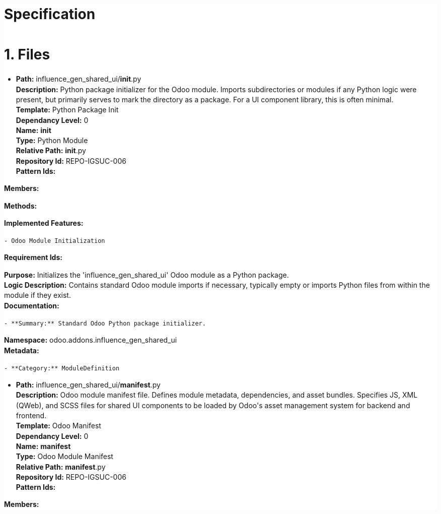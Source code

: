 # Specification

# 1. Files

- **Path:** influence_gen_shared_ui/__init__.py  
**Description:** Python package initializer for the Odoo module. Imports subdirectories or modules if any Python logic were present, but primarily serves to mark the directory as a package. For a UI component library, this is often minimal.  
**Template:** Python Package Init  
**Dependancy Level:** 0  
**Name:** __init__  
**Type:** Python Module  
**Relative Path:** __init__.py  
**Repository Id:** REPO-IGSUC-006  
**Pattern Ids:**
    
    
**Members:**
    
    
**Methods:**
    
    
**Implemented Features:**
    
    - Odoo Module Initialization
    
**Requirement Ids:**
    
    
**Purpose:** Initializes the 'influence_gen_shared_ui' Odoo module as a Python package.  
**Logic Description:** Contains standard Odoo module imports if necessary, typically empty or imports Python files from within the module if they exist.  
**Documentation:**
    
    - **Summary:** Standard Odoo Python package initializer.
    
**Namespace:** odoo.addons.influence_gen_shared_ui  
**Metadata:**
    
    - **Category:** ModuleDefinition
    
- **Path:** influence_gen_shared_ui/__manifest__.py  
**Description:** Odoo module manifest file. Defines module metadata, dependencies, and asset bundles. Specifies JS, XML (QWeb), and SCSS files for shared UI components to be loaded by Odoo's asset management system for backend and frontend.  
**Template:** Odoo Manifest  
**Dependancy Level:** 0  
**Name:** __manifest__  
**Type:** Odoo Module Manifest  
**Relative Path:** __manifest__.py  
**Repository Id:** REPO-IGSUC-006  
**Pattern Ids:**
    
    
**Members:**
    